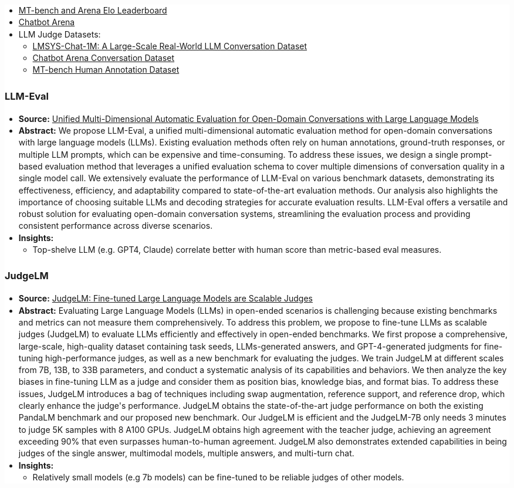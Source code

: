   * [MT-bench and Arena Elo Leaderboard](https://huggingface.co/spaces/lmsys/chatbot-arena-leaderboard)
  * [Chatbot Arena](https://chat.lmsys.org/?arena)
  * LLM Judge Datasets:
    * [LMSYS-Chat-1M: A Large-Scale Real-World LLM Conversation Dataset](https://huggingface.co/datasets/lmsys/lmsys-chat-1m)
    * [Chatbot Arena Conversation Dataset](https://huggingface.co/datasets/lmsys/chatbot_arena_conversations)
    * [MT-bench Human Annotation Dataset](https://huggingface.co/datasets/lmsys/mt_bench_human_judgments)

### LLM-Eval

* **Source:** [Unified Multi-Dimensional Automatic Evaluation for Open-Domain Conversations with Large Language Models](https://arxiv.org/abs/2305.13711)
* **Abstract:** We propose LLM-Eval, a unified multi-dimensional automatic evaluation method for open-domain conversations with large language models (LLMs). Existing evaluation methods often rely on human annotations, ground-truth responses, or multiple LLM prompts, which can be expensive and time-consuming. To address these issues, we design a single prompt-based evaluation method that leverages a unified evaluation schema to cover multiple dimensions of conversation quality in a single model call. We extensively evaluate the performance of LLM-Eval on various benchmark datasets, demonstrating its effectiveness, efficiency, and adaptability compared to state-of-the-art evaluation methods. Our analysis also highlights the importance of choosing suitable LLMs and decoding strategies for accurate evaluation results. LLM-Eval offers a versatile and robust solution for evaluating open-domain conversation systems, streamlining the evaluation process and providing consistent performance across diverse scenarios.
* **Insights:**
  * Top-shelve LLM (e.g. GPT4, Claude) correlate better with human score than metric-based eval measures.

### JudgeLM

* **Source:** [JudgeLM: Fine-tuned Large Language Models are Scalable Judges](https://arxiv.org/abs/2310.17631)
* **Abstract:** Evaluating Large Language Models (LLMs) in open-ended scenarios is challenging because existing benchmarks and metrics can not measure them comprehensively. To address this problem, we propose to fine-tune LLMs as scalable judges (JudgeLM) to evaluate LLMs efficiently and effectively in open-ended benchmarks. We first propose a comprehensive, large-scale, high-quality dataset containing task seeds, LLMs-generated answers, and GPT-4-generated judgments for fine-tuning high-performance judges, as well as a new benchmark for evaluating the judges. We train JudgeLM at different scales from 7B, 13B, to 33B parameters, and conduct a systematic analysis of its capabilities and behaviors. We then analyze the key biases in fine-tuning LLM as a judge and consider them as position bias, knowledge bias, and format bias. To address these issues, JudgeLM introduces a bag of techniques including swap augmentation, reference support, and reference drop, which clearly enhance the judge's performance. JudgeLM obtains the state-of-the-art judge performance on both the existing PandaLM benchmark and our proposed new benchmark. Our JudgeLM is efficient and the JudgeLM-7B only needs 3 minutes to judge 5K samples with 8 A100 GPUs. JudgeLM obtains high agreement with the teacher judge, achieving an agreement exceeding 90% that even surpasses human-to-human agreement. JudgeLM also demonstrates extended capabilities in being judges of the single answer, multimodal models, multiple answers, and multi-turn chat.
* **Insights:**
  * Relatively small models (e.g 7b models) can be fine-tuned to be reliable judges of other models.

